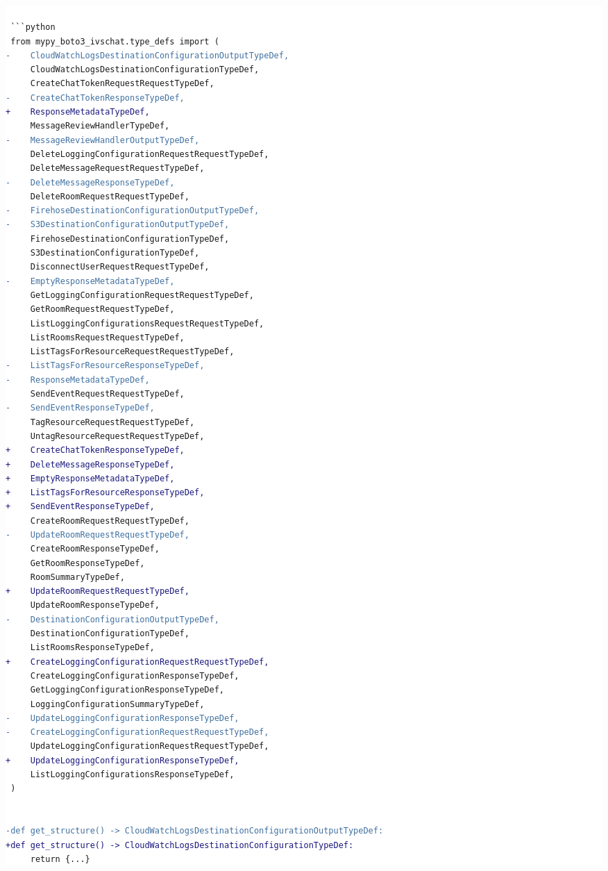 ```diff
 
 ```python
 from mypy_boto3_ivschat.type_defs import (
-    CloudWatchLogsDestinationConfigurationOutputTypeDef,
     CloudWatchLogsDestinationConfigurationTypeDef,
     CreateChatTokenRequestRequestTypeDef,
-    CreateChatTokenResponseTypeDef,
+    ResponseMetadataTypeDef,
     MessageReviewHandlerTypeDef,
-    MessageReviewHandlerOutputTypeDef,
     DeleteLoggingConfigurationRequestRequestTypeDef,
     DeleteMessageRequestRequestTypeDef,
-    DeleteMessageResponseTypeDef,
     DeleteRoomRequestRequestTypeDef,
-    FirehoseDestinationConfigurationOutputTypeDef,
-    S3DestinationConfigurationOutputTypeDef,
     FirehoseDestinationConfigurationTypeDef,
     S3DestinationConfigurationTypeDef,
     DisconnectUserRequestRequestTypeDef,
-    EmptyResponseMetadataTypeDef,
     GetLoggingConfigurationRequestRequestTypeDef,
     GetRoomRequestRequestTypeDef,
     ListLoggingConfigurationsRequestRequestTypeDef,
     ListRoomsRequestRequestTypeDef,
     ListTagsForResourceRequestRequestTypeDef,
-    ListTagsForResourceResponseTypeDef,
-    ResponseMetadataTypeDef,
     SendEventRequestRequestTypeDef,
-    SendEventResponseTypeDef,
     TagResourceRequestRequestTypeDef,
     UntagResourceRequestRequestTypeDef,
+    CreateChatTokenResponseTypeDef,
+    DeleteMessageResponseTypeDef,
+    EmptyResponseMetadataTypeDef,
+    ListTagsForResourceResponseTypeDef,
+    SendEventResponseTypeDef,
     CreateRoomRequestRequestTypeDef,
-    UpdateRoomRequestRequestTypeDef,
     CreateRoomResponseTypeDef,
     GetRoomResponseTypeDef,
     RoomSummaryTypeDef,
+    UpdateRoomRequestRequestTypeDef,
     UpdateRoomResponseTypeDef,
-    DestinationConfigurationOutputTypeDef,
     DestinationConfigurationTypeDef,
     ListRoomsResponseTypeDef,
+    CreateLoggingConfigurationRequestRequestTypeDef,
     CreateLoggingConfigurationResponseTypeDef,
     GetLoggingConfigurationResponseTypeDef,
     LoggingConfigurationSummaryTypeDef,
-    UpdateLoggingConfigurationResponseTypeDef,
-    CreateLoggingConfigurationRequestRequestTypeDef,
     UpdateLoggingConfigurationRequestRequestTypeDef,
+    UpdateLoggingConfigurationResponseTypeDef,
     ListLoggingConfigurationsResponseTypeDef,
 )
 
 
-def get_structure() -> CloudWatchLogsDestinationConfigurationOutputTypeDef:
+def get_structure() -> CloudWatchLogsDestinationConfigurationTypeDef:
     return {...}
 ```
 
